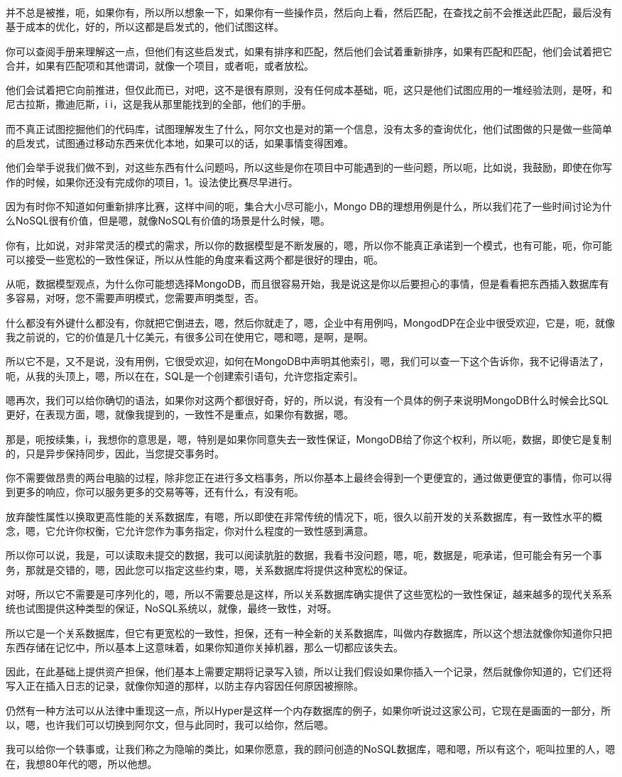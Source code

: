 并不总是被推，呃，如果你有，所以所以想象一下，如果你有一些操作员，然后向上看，然后匹配，在查找之前不会推送此匹配，最后没有基于成本的优化，好的，所以这都是启发式的，他们试图这样。

你可以查阅手册来理解这一点，但他们有这些启发式，如果有排序和匹配，然后他们会试着重新排序，如果有匹配和匹配，他们会试着把它合并，如果有匹配项和其他谓词，就像一个项目，或者呃，或者放松。

他们会试着把它向前推进，但仅此而已，对吧，这不是很有原则，没有任何成本基础，呃，这只是他们试图应用的一堆经验法则，是呀，和尼古拉斯，撒迪厄斯，i i，这是我从那里能找到的全部，他们的手册。

而不真正试图挖掘他们的代码库，试图理解发生了什么，阿尔文也是对的第一个信息，没有太多的查询优化，他们试图做的只是做一些简单的启发式，试图通过移动东西来优化本地，如果可以的话，如果事情变得困难。

他们会举手说我们做不到，对这些东西有什么问题吗，所以这些是你在项目中可能遇到的一些问题，所以呃，比如说，我鼓励，即使在你写作的时候，如果你还没有完成你的项目，1。设法使比赛尽早进行。

因为有时你不知道如何重新排序比赛，这样中间的呃，集合大小尽可能小，Mongo DB的理想用例是什么，所以我们花了一些时间讨论为什么NoSQL很有价值，但是嗯，就像NoSQL有价值的场景是什么时候，嗯。

你有，比如说，对非常灵活的模式的需求，所以你的数据模型是不断发展的，嗯，所以你不能真正承诺到一个模式，也有可能，呃，你可能可以接受一些宽松的一致性保证，所以从性能的角度来看这两个都是很好的理由，呃。

从呃，数据模型观点，为什么你可能想选择MongoDB，而且很容易开始，我是说这是你以后要担心的事情，但是看看把东西插入数据库有多容易，对呀，您不需要声明模式，您需要声明类型，否。

什么都没有外键什么都没有，你就把它倒进去，嗯，然后你就走了，嗯，企业中有用例吗，MongodDP在企业中很受欢迎，它是，呃，就像我之前说的，它的价值是几十亿美元，有很多公司在使用它，嗯和嗯，是啊，是啊。

所以它不是，又不是说，没有用例，它很受欢迎，如何在MongoDB中声明其他索引，嗯，我们可以查一下这个告诉你，我不记得语法了，呃，从我的头顶上，嗯，所以在在，SQL是一个创建索引语句，允许您指定索引。

嗯再次，我们可以给你确切的语法，如果你对这两个都很好奇，好的，所以说，有没有一个具体的例子来说明MongoDB什么时候会比SQL更好，在表现方面，嗯，就像我提到的，一致性不是重点，如果你有数据，嗯。

那是，呃按续集，i，我想你的意思是，嗯，特别是如果你同意失去一致性保证，MongoDB给了你这个权利，所以呃，数据，即使它是复制的，只是异步保持同步，因此，当您提交事务时。

你不需要做昂贵的两台电脑的过程，除非您正在进行多文档事务，所以你基本上最终会得到一个更便宜的，通过做更便宜的事情，你可以得到更多的响应，你可以服务更多的交易等等，还有什么，有没有呃。

放弃酸性属性以换取更高性能的关系数据库，有嗯，所以即使在非常传统的情况下，呃，很久以前开发的关系数据库，有一致性水平的概念，嗯，它允许你权衡，它允许您作为事务指定，你对什么程度的一致性感到满意。

所以你可以说，我是，可以读取未提交的数据，我可以阅读肮脏的数据，我看书没问题，嗯，呃，数据是，呃承诺，但可能会有另一个事务，那就是交错的，嗯，因此您可以指定这些约束，嗯，关系数据库将提供这种宽松的保证。

对呀，所以它不需要是可序列化的，嗯，所以不需要总是这样，所以关系数据库确实提供了这些宽松的一致性保证，越来越多的现代关系系统也试图提供这种类型的保证，NoSQL系统以，就像，最终一致性，对呀。

所以它是一个关系数据库，但它有更宽松的一致性，担保，还有一种全新的关系数据库，叫做内存数据库，所以这个想法就像你知道你只把东西存储在记忆中，所以基本上这意味着，如果你知道你关掉机器，那么一切都应该失去。

因此，在此基础上提供资产担保，他们基本上需要定期将记录写入锁，所以让我们假设如果你插入一个记录，然后就像你知道的，它们还将写入正在插入日志的记录，就像你知道的那样，以防主存内容因任何原因被擦除。

仍然有一种方法可以从法律中重现这一点，所以Hyper是这样一个内存数据库的例子，如果你听说过这家公司，它现在是画面的一部分，所以，嗯，也许我们可以切换到阿尔文，但与此同时，我可以给你，然后嗯。

我可以给你一个轶事或，让我们称之为隐喻的类比，如果你愿意，我的顾问创造的NoSQL数据库，嗯和嗯，所以有这个，呃叫拉里的人，嗯在，我想80年代的嗯，所以他想。


